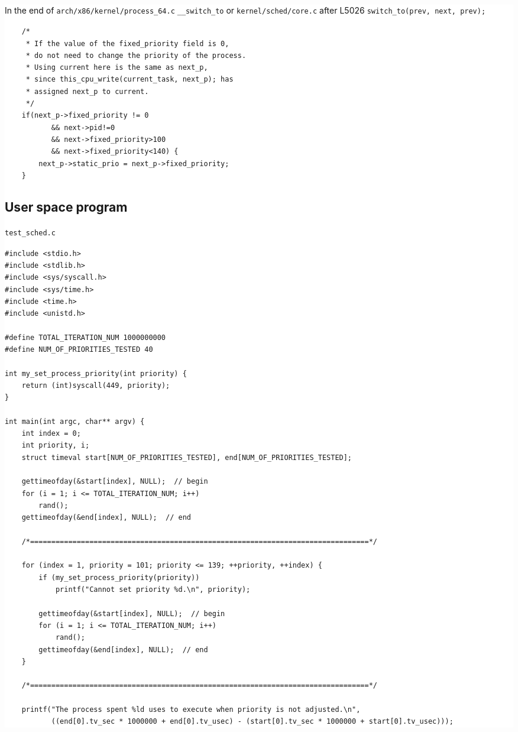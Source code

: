 In the end of `arch/x86/kernel/process_64.c` `__switch_to`
or `kernel/sched/core.c` after L5026 `switch_to(prev, next, prev);`

```c=661
	/*
	 * If the value of the fixed_priority field is 0,
	 * do not need to change the priority of the process.
	 * Using current here is the same as next_p,
	 * since this_cpu_write(current_task, next_p); has
	 * assigned next_p to current.
	 */
	if(next_p->fixed_priority != 0
           && next->pid!=0
           && next->fixed_priority>100
           && next->fixed_priority<140) {
		next_p->static_prio = next_p->fixed_priority;
	}
```

## User space program

`test_sched.c`

```c=
#include <stdio.h>
#include <stdlib.h>
#include <sys/syscall.h>
#include <sys/time.h>
#include <time.h>
#include <unistd.h>

#define TOTAL_ITERATION_NUM 1000000000
#define NUM_OF_PRIORITIES_TESTED 40

int my_set_process_priority(int priority) {
    return (int)syscall(449, priority);
}

int main(int argc, char** argv) {
    int index = 0;
    int priority, i;
    struct timeval start[NUM_OF_PRIORITIES_TESTED], end[NUM_OF_PRIORITIES_TESTED];

    gettimeofday(&start[index], NULL);  // begin
    for (i = 1; i <= TOTAL_ITERATION_NUM; i++)
        rand();
    gettimeofday(&end[index], NULL);  // end

    /*================================================================================*/

    for (index = 1, priority = 101; priority <= 139; ++priority, ++index) {
        if (my_set_process_priority(priority))
            printf("Cannot set priority %d.\n", priority);

        gettimeofday(&start[index], NULL);  // begin
        for (i = 1; i <= TOTAL_ITERATION_NUM; i++)
            rand();
        gettimeofday(&end[index], NULL);  // end
    }

    /*================================================================================*/

    printf("The process spent %ld uses to execute when priority is not adjusted.\n",
           ((end[0].tv_sec * 1000000 + end[0].tv_usec) - (start[0].tv_sec * 1000000 + start[0].tv_usec)));
```